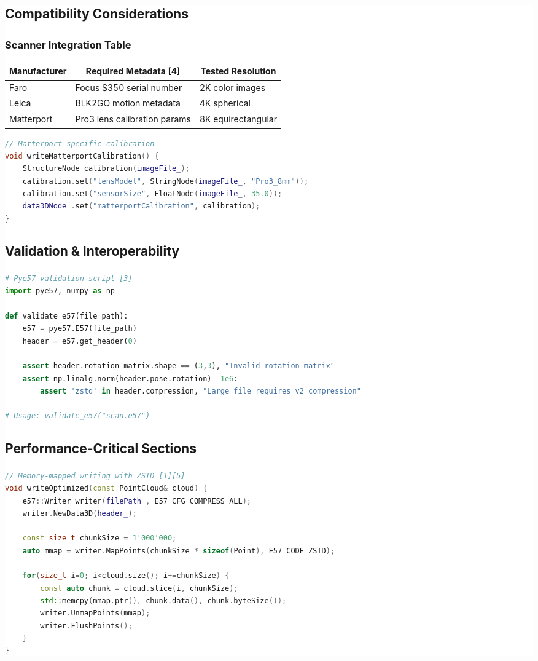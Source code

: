 ## **Compatibility Considerations**
### Scanner Integration Table
| Manufacturer | Required Metadata [4]         | Tested Resolution |
|--------------|--------------------------------|-------------------|
| Faro         | Focus S350 serial number       | 2K color images   |
| Leica        | BLK2GO motion metadata         | 4K spherical      |
| Matterport   | Pro3 lens calibration params   | 8K equirectangular|

```cpp
// Matterport-specific calibration
void writeMatterportCalibration() {
    StructureNode calibration(imageFile_);
    calibration.set("lensModel", StringNode(imageFile_, "Pro3_8mm"));
    calibration.set("sensorSize", FloatNode(imageFile_, 35.0));
    data3DNode_.set("matterportCalibration", calibration);
}
```

## **Validation & Interoperability**
```python
# Pye57 validation script [3]
import pye57, numpy as np

def validate_e57(file_path):
    e57 = pye57.E57(file_path)
    header = e57.get_header(0)
    
    assert header.rotation_matrix.shape == (3,3), "Invalid rotation matrix"
    assert np.linalg.norm(header.pose.rotation)  1e6:
        assert 'zstd' in header.compression, "Large file requires v2 compression"

# Usage: validate_e57("scan.e57")
```

## **Performance-Critical Sections**
```cpp
// Memory-mapped writing with ZSTD [1][5]
void writeOptimized(const PointCloud& cloud) {
    e57::Writer writer(filePath_, E57_CFG_COMPRESS_ALL);
    writer.NewData3D(header_);
    
    const size_t chunkSize = 1'000'000;
    auto mmap = writer.MapPoints(chunkSize * sizeof(Point), E57_CODE_ZSTD);
    
    for(size_t i=0; i<cloud.size(); i+=chunkSize) {
        const auto chunk = cloud.slice(i, chunkSize);
        std::memcpy(mmap.ptr(), chunk.data(), chunk.byteSize());
        writer.UnmapPoints(mmap);
        writer.FlushPoints();
    }
}
```
